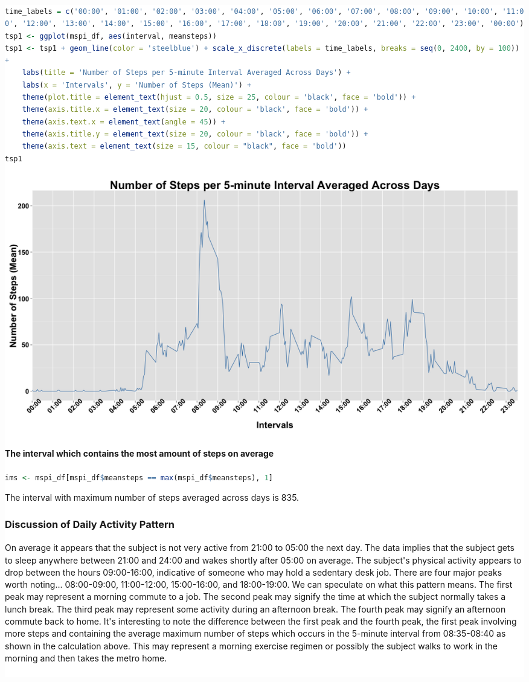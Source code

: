 ```r
time_labels = c('00:00', '01:00', '02:00', '03:00', '04:00', '05:00', '06:00', '07:00', '08:00', '09:00', '10:00', '11:00', '12:00', '13:00', '14:00', '15:00', '16:00', '17:00', '18:00', '19:00', '20:00', '21:00', '22:00', '23:00', '00:00')
tsp1 <- ggplot(mspi_df, aes(interval, meansteps))
tsp1 <- tsp1 + geom_line(color = 'steelblue') + scale_x_discrete(labels = time_labels, breaks = seq(0, 2400, by = 100)) +
    labs(title = 'Number of Steps per 5-minute Interval Averaged Across Days') +
    labs(x = 'Intervals', y = 'Number of Steps (Mean)') +
    theme(plot.title = element_text(hjust = 0.5, size = 25, colour = 'black', face = 'bold')) +
    theme(axis.title.x = element_text(size = 20, colour = 'black', face = 'bold')) +
    theme(axis.text.x = element_text(angle = 45)) +
    theme(axis.title.y = element_text(size = 20, colour = 'black', face = 'bold')) +
    theme(axis.text = element_text(size = 15, colour = "black", face = 'bold'))
tsp1
```

![plot of chunk TimeSeriesPlot1](figure/TimeSeriesPlot1-1.png) 

#### The interval which contains the most amount of steps on average

```r
ims <- mspi_df[mspi_df$meansteps == max(mspi_df$meansteps), 1]
```
The interval with maximum number of steps averaged across days is 835.  

### Discussion of Daily Activity Pattern
On average it appears that the subject is not very active from 21:00 to 05:00 the next day. The data implies that the subject gets to sleep anywhere between 21:00 and 24:00 and wakes shortly after 05:00 on average. The subject's physical activity appears to drop between the hours 09:00-16:00, indicative of someone who may hold a sedentary desk job. There are four major peaks worth noting... 08:00-09:00, 11:00-12:00, 15:00-16:00, and 18:00-19:00. We can speculate on what this pattern means. The first peak may represent a morning commute to a job. The second peak may signify the time at which the subject normally takes a lunch break. The third peak may represent some activity during an afternoon break. The fourth peak may signify an afternoon commute back to home. It's interesting to note the difference between the first peak and the fourth peak, the first peak involving more steps and containing the average maximum number of steps which occurs in the 5-minute interval from 08:35-08:40 as shown in the calculation above. This may represent a morning exercise regimen or possibly the subject walks to work in the morning and then takes the metro home.  
&nbsp;&nbsp;
&nbsp;&nbsp;
